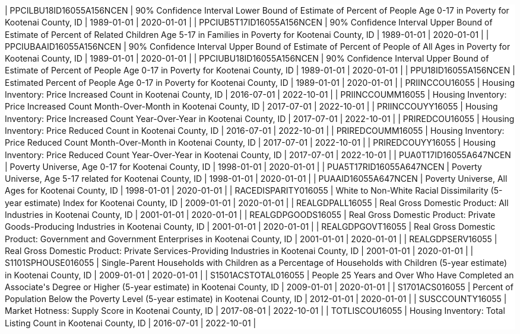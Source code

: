 | PPCILBU18ID16055A156NCEN  | 90% Confidence Interval Lower Bound of Estimate of Percent of People Age 0-17 in Poverty for Kootenai County, ID                                                             | 1989-01-01          | 2020-01-01        |
| PPCIUB5T17ID16055A156NCEN | 90% Confidence Interval Upper Bound of Estimate of Percent of Related Children Age 5-17 in Families in Poverty for Kootenai County, ID                                       | 1989-01-01          | 2020-01-01        |
| PPCIUBAAID16055A156NCEN   | 90% Confidence Interval Upper Bound of Estimate of Percent of People of All Ages in Poverty for Kootenai County, ID                                                          | 1989-01-01          | 2020-01-01        |
| PPCIUBU18ID16055A156NCEN  | 90% Confidence Interval Upper Bound of Estimate of Percent of People Age 0-17 in Poverty for Kootenai County, ID                                                             | 1989-01-01          | 2020-01-01        |
| PPU18ID16055A156NCEN      | Estimated Percent of People Age 0-17 in Poverty for Kootenai County, ID                                                                                                      | 1989-01-01          | 2020-01-01        |
| PRIINCCOU16055            | Housing Inventory: Price Increased Count in Kootenai County, ID                                                                                                              | 2016-07-01          | 2022-10-01        |
| PRIINCCOUMM16055          | Housing Inventory: Price Increased Count Month-Over-Month in Kootenai County, ID                                                                                             | 2017-07-01          | 2022-10-01        |
| PRIINCCOUYY16055          | Housing Inventory: Price Increased Count Year-Over-Year in Kootenai County, ID                                                                                               | 2017-07-01          | 2022-10-01        |
| PRIREDCOU16055            | Housing Inventory: Price Reduced Count in Kootenai County, ID                                                                                                                | 2016-07-01          | 2022-10-01        |
| PRIREDCOUMM16055          | Housing Inventory: Price Reduced Count Month-Over-Month in Kootenai County, ID                                                                                               | 2017-07-01          | 2022-10-01        |
| PRIREDCOUYY16055          | Housing Inventory: Price Reduced Count Year-Over-Year in Kootenai County, ID                                                                                                 | 2017-07-01          | 2022-10-01        |
| PUA0T17ID16055A647NCEN    | Poverty Universe, Age 0-17 for Kootenai County, ID                                                                                                                           | 1998-01-01          | 2020-01-01        |
| PUA5T17RID16055A647NCEN   | Poverty Universe, Age 5-17 related for Kootenai County, ID                                                                                                                   | 1998-01-01          | 2020-01-01        |
| PUAAID16055A647NCEN       | Poverty Universe, All Ages for Kootenai County, ID                                                                                                                           | 1998-01-01          | 2020-01-01        |
| RACEDISPARITY016055       | White to Non-White Racial Dissimilarity (5-year estimate) Index for Kootenai County, ID                                                                                      | 2009-01-01          | 2020-01-01        |
| REALGDPALL16055           | Real Gross Domestic Product: All Industries in Kootenai County, ID                                                                                                           | 2001-01-01          | 2020-01-01        |
| REALGDPGOODS16055         | Real Gross Domestic Product: Private Goods-Producing Industries in Kootenai County, ID                                                                                       | 2001-01-01          | 2020-01-01        |
| REALGDPGOVT16055          | Real Gross Domestic Product: Government and Government Enterprises in Kootenai County, ID                                                                                    | 2001-01-01          | 2020-01-01        |
| REALGDPSERV16055          | Real Gross Domestic Product: Private Services-Providing Industries in Kootenai County, ID                                                                                    | 2001-01-01          | 2020-01-01        |
| S1101SPHOUSE016055        | Single-Parent Households with Children as a Percentage of Households with Children (5-year estimate) in Kootenai County, ID                                                  | 2009-01-01          | 2020-01-01        |
| S1501ACSTOTAL016055       | People 25 Years and Over Who Have Completed an Associate's Degree or Higher (5-year estimate) in Kootenai County, ID                                                         | 2009-01-01          | 2020-01-01        |
| S1701ACS016055            | Percent of Population Below the Poverty Level (5-year estimate) in Kootenai County, ID                                                                                       | 2012-01-01          | 2020-01-01        |
| SUSCCOUNTY16055           | Market Hotness: Supply Score in Kootenai County, ID                                                                                                                          | 2017-08-01          | 2022-10-01        |
| TOTLISCOU16055            | Housing Inventory: Total Listing Count in Kootenai County, ID                                                                                                                | 2016-07-01          | 2022-10-01        |